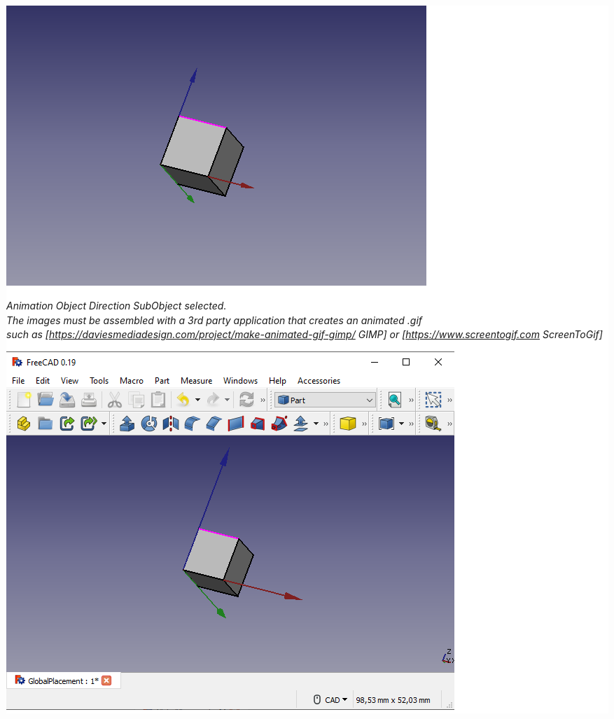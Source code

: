  ![](images/Macro_Screen_Wiki_Object_Direction_SUBObject.gif ) 


*Animation Object Direction SubObject selected.<br/>The images must be assembled with a 3rd party application that creates an animated .gif<br/>such as [https://daviesmediadesign.com/project/make-animated-gif-gimp/ GIMP] or [https://www.screentogif.com ScreenToGif]*

 ![](images/Macro_Screen_Wiki_07.png ) 

